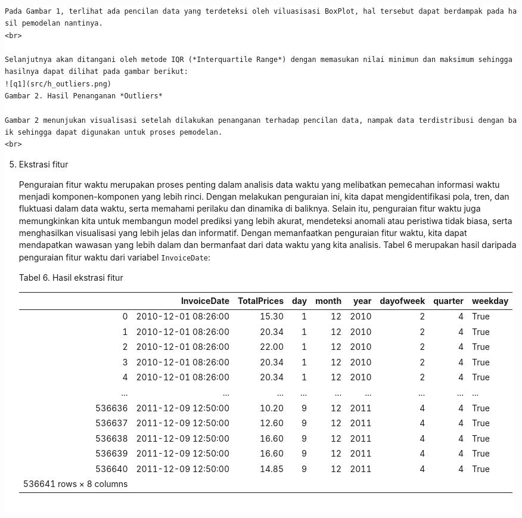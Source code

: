     Pada Gambar 1, terlihat ada pencilan data yang terdeteksi oleh viluasisasi BoxPlot, hal tersebut dapat berdampak pada hasil pemodelan nantinya.
    <br>

    Selanjutnya akan ditangani oleh metode IQR (*Interquartile Range*) dengan memasukan nilai minimun dan maksimum sehingga hasilnya dapat dilihat pada gambar berikut:
    ![q1](src/h_outliers.png)
    Gambar 2. Hasil Penanganan *Outliers*

    Gambar 2 menunjukan visualisasi setelah dilakukan penanganan terhadap pencilan data, nampak data terdistribusi dengan baik sehingga dapat digunakan untuk proses pemodelan.
    <br>

5. Ekstrasi fitur

    Penguraian fitur waktu merupakan proses penting dalam analisis data waktu yang melibatkan pemecahan informasi waktu menjadi komponen-komponen yang lebih rinci. Dengan melakukan penguraian ini, kita dapat mengidentifikasi pola, tren, dan fluktuasi dalam data waktu, serta memahami perilaku dan dinamika di baliknya. Selain itu, penguraian fitur waktu juga memungkinkan kita untuk membangun model prediksi yang lebih akurat, mendeteksi anomali atau peristiwa tidak biasa, serta menghasilkan visualisasi yang lebih jelas dan informatif. Dengan memanfaatkan penguraian fitur waktu, kita dapat mendapatkan wawasan yang lebih dalam dan bermanfaat dari data waktu yang kita analisis. Tabel 6 merupakan hasil daripada penguraian fitur waktu dari variabel `InvoiceDate`:

    Tabel 6. Hasil ekstrasi fitur

    |  | InvoiceDate | TotalPrices | day | month | year | dayofweek | quarter | weekday |
    |---:|---:|---:|---:|---:|---:|---:|---:|---|
    | 0 | 2010-12-01 08:26:00 | 15.30 | 1 | 12 | 2010 | 2 | 4 | True |
    | 1 | 2010-12-01 08:26:00 | 20.34 | 1 | 12 | 2010 | 2 | 4 | True |
    | 2 | 2010-12-01 08:26:00 | 22.00 | 1 | 12 | 2010 | 2 | 4 | True |
    | 3 | 2010-12-01 08:26:00 | 20.34 | 1 | 12 | 2010 | 2 | 4 | True |
    | 4 | 2010-12-01 08:26:00 | 20.34 | 1 | 12 | 2010 | 2 | 4 | True |
    | ... | ... | ... | ... | ... | ... | ... | ... | ... |
    | 536636 | 2011-12-09 12:50:00 | 10.20 | 9 | 12 | 2011 | 4 | 4 | True |
    | 536637 | 2011-12-09 12:50:00 | 12.60 | 9 | 12 | 2011 | 4 | 4 | True |
    | 536638 | 2011-12-09 12:50:00 | 16.60 | 9 | 12 | 2011 | 4 | 4 | True |
    | 536639 | 2011-12-09 12:50:00 | 16.60 | 9 | 12 | 2011 | 4 | 4 | True |
    | 536640 | 2011-12-09 12:50:00 | 14.85 | 9 | 12 | 2011 | 4 | 4 | True |
    | 536641 rows × 8 columns |
<br>
